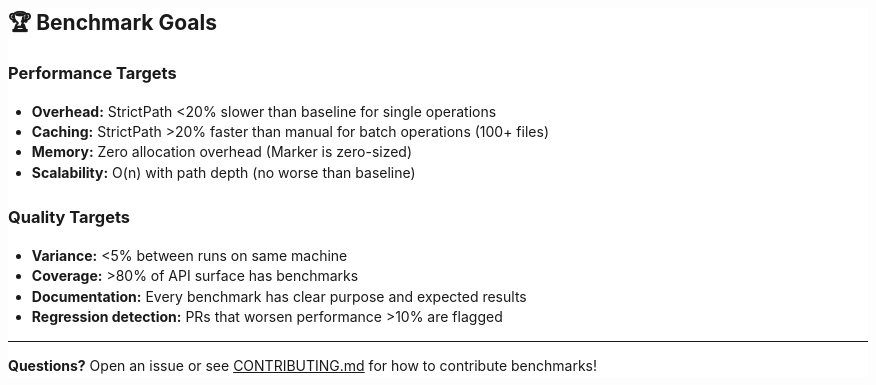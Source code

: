 
## 🏆 Benchmark Goals

### Performance Targets

- **Overhead:** StrictPath <20% slower than baseline for single operations
- **Caching:** StrictPath >20% faster than manual for batch operations (100+ files)
- **Memory:** Zero allocation overhead (Marker is zero-sized)
- **Scalability:** O(n) with path depth (no worse than baseline)

### Quality Targets

- **Variance:** <5% between runs on same machine
- **Coverage:** >80% of API surface has benchmarks
- **Documentation:** Every benchmark has clear purpose and expected results
- **Regression detection:** PRs that worsen performance >10% are flagged

---

**Questions?** Open an issue or see [CONTRIBUTING.md](../../CONTRIBUTING.md) for how to contribute benchmarks!
